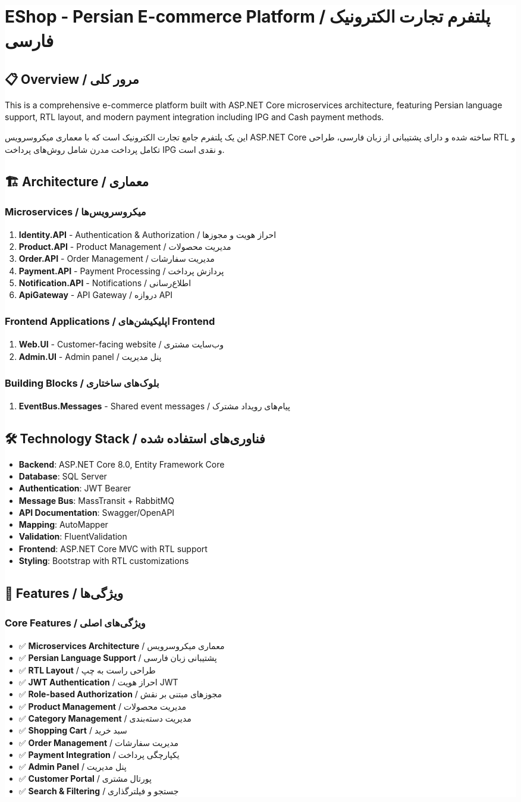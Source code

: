 # EShop - Persian E-commerce Platform / پلتفرم تجارت الکترونیک فارسی

## 📋 Overview / مرور کلی

This is a comprehensive e-commerce platform built with ASP.NET Core microservices architecture, featuring Persian language support, RTL layout, and modern payment integration including IPG and Cash payment methods.

این یک پلتفرم جامع تجارت الکترونیک است که با معماری میکروسرویس ASP.NET Core ساخته شده و دارای پشتیبانی از زبان فارسی، طراحی RTL و تکامل پرداخت مدرن شامل روش‌های پرداخت IPG و نقدی است.

## 🏗️ Architecture / معماری

### Microservices / میکروسرویس‌ها

1. **Identity.API** - Authentication & Authorization / احراز هویت و مجوزها
2. **Product.API** - Product Management / مدیریت محصولات
3. **Order.API** - Order Management / مدیریت سفارشات
4. **Payment.API** - Payment Processing / پردازش پرداخت
5. **Notification.API** - Notifications / اطلاع‌رسانی
6. **ApiGateway** - API Gateway / دروازه API

### Frontend Applications / اپلیکیشن‌های Frontend

1. **Web.UI** - Customer-facing website / وب‌سایت مشتری
2. **Admin.UI** - Admin panel / پنل مدیریت

### Building Blocks / بلوک‌های ساختاری

1. **EventBus.Messages** - Shared event messages / پیام‌های رویداد مشترک

## 🛠️ Technology Stack / فناوری‌های استفاده شده

- **Backend**: ASP.NET Core 8.0, Entity Framework Core
- **Database**: SQL Server
- **Authentication**: JWT Bearer
- **Message Bus**: MassTransit + RabbitMQ
- **API Documentation**: Swagger/OpenAPI
- **Mapping**: AutoMapper
- **Validation**: FluentValidation
- **Frontend**: ASP.NET Core MVC with RTL support
- **Styling**: Bootstrap with RTL customizations

## 🚀 Features / ویژگی‌ها

### Core Features / ویژگی‌های اصلی

- ✅ **Microservices Architecture** / معماری میکروسرویس
- ✅ **Persian Language Support** / پشتیبانی زبان فارسی
- ✅ **RTL Layout** / طراحی راست به چپ
- ✅ **JWT Authentication** / احراز هویت JWT
- ✅ **Role-based Authorization** / مجوزهای مبتنی بر نقش
- ✅ **Product Management** / مدیریت محصولات
- ✅ **Category Management** / مدیریت دسته‌بندی
- ✅ **Shopping Cart** / سبد خرید
- ✅ **Order Management** / مدیریت سفارشات
- ✅ **Payment Integration** / یکپارچگی پرداخت
- ✅ **Admin Panel** / پنل مدیریت
- ✅ **Customer Portal** / پورتال مشتری
- ✅ **Search & Filtering** / جستجو و فیلترگذاری